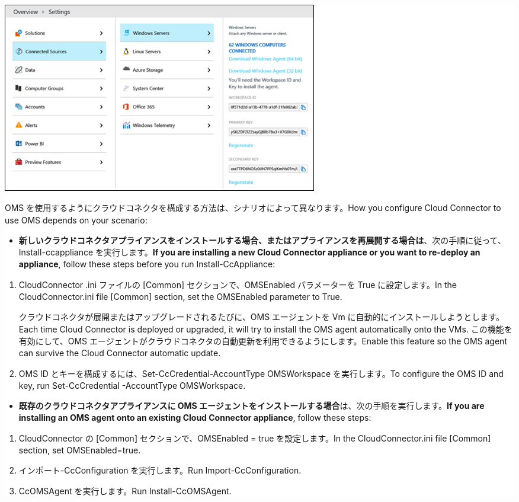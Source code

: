 ![Cloud Connector OMS のスクリーンショット](../../media/a4bb0a96-c940-435e-a3f5-5ef3062dea83.png)

<span data-ttu-id="3a9f2-126">OMS を使用するようにクラウドコネクタを構成する方法は、シナリオによって異なります。</span><span class="sxs-lookup"><span data-stu-id="3a9f2-126">How you configure Cloud Connector to use OMS depends on your scenario:</span></span>

- <span data-ttu-id="3a9f2-127">**新しいクラウドコネクタアプライアンスをインストールする場合、またはアプライアンスを再展開する場合は**、次の手順に従って、Install-ccappliance を実行します。</span><span class="sxs-lookup"><span data-stu-id="3a9f2-127">**If you are installing a new Cloud Connector appliance or you want to re-deploy an appliance**, follow these steps before you run Install-CcAppliance:</span></span>

1. <span data-ttu-id="3a9f2-128">CloudConnector .ini ファイルの [Common] セクションで、OMSEnabled パラメーターを True に設定します。</span><span class="sxs-lookup"><span data-stu-id="3a9f2-128">In the CloudConnector.ini file [Common] section, set the OMSEnabled parameter to True.</span></span>

    <span data-ttu-id="3a9f2-129">クラウドコネクタが展開またはアップグレードされるたびに、OMS エージェントを Vm に自動的にインストールしようとします。</span><span class="sxs-lookup"><span data-stu-id="3a9f2-129">Each time Cloud Connector is deployed or upgraded, it will try to install the OMS agent automatically onto the VMs.</span></span> <span data-ttu-id="3a9f2-130">この機能を有効にして、OMS エージェントがクラウドコネクタの自動更新を利用できるようにします。</span><span class="sxs-lookup"><span data-stu-id="3a9f2-130">Enable this feature so the OMS agent can survive the Cloud Connector automatic update.</span></span>

2. <span data-ttu-id="3a9f2-131">OMS ID とキーを構成するには、Set-CcCredential-AccountType OMSWorkspace を実行します。</span><span class="sxs-lookup"><span data-stu-id="3a9f2-131">To configure the OMS ID and key, run Set-CcCredential -AccountType OMSWorkspace.</span></span> 

- <span data-ttu-id="3a9f2-132">**既存のクラウドコネクタアプライアンスに OMS エージェントをインストールする場合**は、次の手順を実行します。</span><span class="sxs-lookup"><span data-stu-id="3a9f2-132">**If you are installing an OMS agent onto an existing Cloud Connector appliance**, follow these steps:</span></span>

1. <span data-ttu-id="3a9f2-133">CloudConnector の [Common] セクションで、OMSEnabled = true を設定します。</span><span class="sxs-lookup"><span data-stu-id="3a9f2-133">In the CloudConnector.ini file [Common] section, set OMSEnabled=true.</span></span> 

2. <span data-ttu-id="3a9f2-134">インポート-CcConfiguration を実行します。</span><span class="sxs-lookup"><span data-stu-id="3a9f2-134">Run Import-CcConfiguration.</span></span> 

3. <span data-ttu-id="3a9f2-135">CcOMSAgent を実行します。</span><span class="sxs-lookup"><span data-stu-id="3a9f2-135">Run Install-CcOMSAgent.</span></span> 
